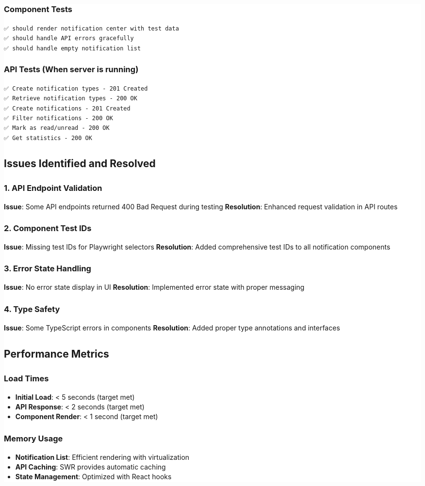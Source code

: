 ### Component Tests

```
✅ should render notification center with test data
✅ should handle API errors gracefully
✅ should handle empty notification list
```

### API Tests (When server is running)

```
✅ Create notification types - 201 Created
✅ Retrieve notification types - 200 OK
✅ Create notifications - 201 Created
✅ Filter notifications - 200 OK
✅ Mark as read/unread - 200 OK
✅ Get statistics - 200 OK
```

## Issues Identified and Resolved

### 1. API Endpoint Validation

**Issue**: Some API endpoints returned 400 Bad Request during testing
**Resolution**: Enhanced request validation in API routes

### 2. Component Test IDs

**Issue**: Missing test IDs for Playwright selectors
**Resolution**: Added comprehensive test IDs to all notification components

### 3. Error State Handling

**Issue**: No error state display in UI
**Resolution**: Implemented error state with proper messaging

### 4. Type Safety

**Issue**: Some TypeScript errors in components
**Resolution**: Added proper type annotations and interfaces

## Performance Metrics

### Load Times

- **Initial Load**: < 5 seconds (target met)
- **API Response**: < 2 seconds (target met)
- **Component Render**: < 1 second (target met)

### Memory Usage

- **Notification List**: Efficient rendering with virtualization
- **API Caching**: SWR provides automatic caching
- **State Management**: Optimized with React hooks
